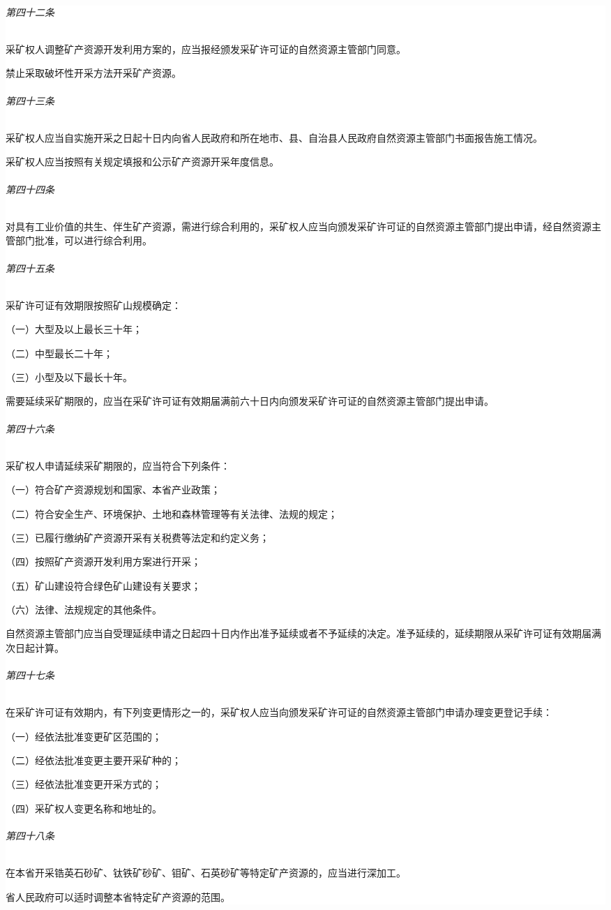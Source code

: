 ###### 第四十二条

采矿权人调整矿产资源开发利用方案的，应当报经颁发采矿许可证的自然资源主管部门同意。

禁止采取破坏性开采方法开采矿产资源。

###### 第四十三条

采矿权人应当自实施开采之日起十日内向省人民政府和所在地市、县、自治县人民政府自然资源主管部门书面报告施工情况。

采矿权人应当按照有关规定填报和公示矿产资源开采年度信息。

###### 第四十四条

对具有工业价值的共生、伴生矿产资源，需进行综合利用的，采矿权人应当向颁发采矿许可证的自然资源主管部门提出申请，经自然资源主管部门批准，可以进行综合利用。

###### 第四十五条

采矿许可证有效期限按照矿山规模确定：

（一）大型及以上最长三十年；

（二）中型最长二十年；

（三）小型及以下最长十年。

需要延续采矿期限的，应当在采矿许可证有效期届满前六十日内向颁发采矿许可证的自然资源主管部门提出申请。

###### 第四十六条

采矿权人申请延续采矿期限的，应当符合下列条件：

（一）符合矿产资源规划和国家、本省产业政策；

（二）符合安全生产、环境保护、土地和森林管理等有关法律、法规的规定；

（三）已履行缴纳矿产资源开采有关税费等法定和约定义务；

（四）按照矿产资源开发利用方案进行开采；

（五）矿山建设符合绿色矿山建设有关要求；

（六）法律、法规规定的其他条件。

自然资源主管部门应当自受理延续申请之日起四十日内作出准予延续或者不予延续的决定。准予延续的，延续期限从采矿许可证有效期届满次日起计算。

###### 第四十七条

在采矿许可证有效期内，有下列变更情形之一的，采矿权人应当向颁发采矿许可证的自然资源主管部门申请办理变更登记手续：

（一）经依法批准变更矿区范围的；

（二）经依法批准变更主要开采矿种的；

（三）经依法批准变更开采方式的；

（四）采矿权人变更名称和地址的。

###### 第四十八条

在本省开采锆英石砂矿、钛铁矿砂矿、钼矿、石英砂矿等特定矿产资源的，应当进行深加工。

省人民政府可以适时调整本省特定矿产资源的范围。
